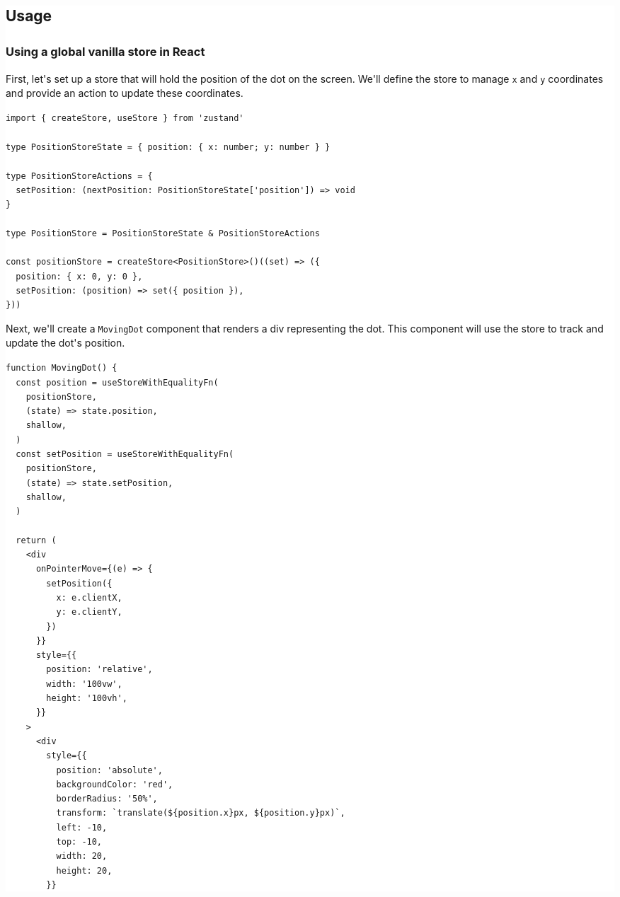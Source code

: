 ## Usage

### Using a global vanilla store in React

First, let's set up a store that will hold the position of the dot on the screen. We'll define the
store to manage `x` and `y` coordinates and provide an action to update these coordinates.

```tsx
import { createStore, useStore } from 'zustand'

type PositionStoreState = { position: { x: number; y: number } }

type PositionStoreActions = {
  setPosition: (nextPosition: PositionStoreState['position']) => void
}

type PositionStore = PositionStoreState & PositionStoreActions

const positionStore = createStore<PositionStore>()((set) => ({
  position: { x: 0, y: 0 },
  setPosition: (position) => set({ position }),
}))
```

Next, we'll create a `MovingDot` component that renders a div representing the dot. This component
will use the store to track and update the dot's position.

```tsx
function MovingDot() {
  const position = useStoreWithEqualityFn(
    positionStore,
    (state) => state.position,
    shallow,
  )
  const setPosition = useStoreWithEqualityFn(
    positionStore,
    (state) => state.setPosition,
    shallow,
  )

  return (
    <div
      onPointerMove={(e) => {
        setPosition({
          x: e.clientX,
          y: e.clientY,
        })
      }}
      style={{
        position: 'relative',
        width: '100vw',
        height: '100vh',
      }}
    >
      <div
        style={{
          position: 'absolute',
          backgroundColor: 'red',
          borderRadius: '50%',
          transform: `translate(${position.x}px, ${position.y}px)`,
          left: -10,
          top: -10,
          width: 20,
          height: 20,
        }}
```